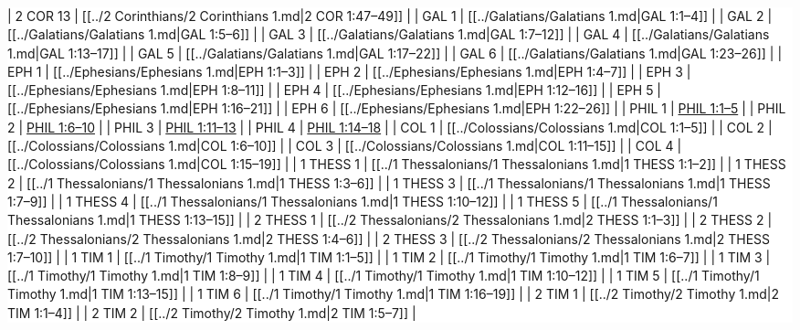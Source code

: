 | 2 COR 13 | [[../2 Corinthians/2 Corinthians 1.md\|2 COR 1:47–49]] |
| GAL 1 | [[../Galatians/Galatians 1.md\|GAL 1:1–4]] |
| GAL 2 | [[../Galatians/Galatians 1.md\|GAL 1:5–6]] |
| GAL 3 | [[../Galatians/Galatians 1.md\|GAL 1:7–12]] |
| GAL 4 | [[../Galatians/Galatians 1.md\|GAL 1:13–17]] |
| GAL 5 | [[../Galatians/Galatians 1.md\|GAL 1:17–22]] |
| GAL 6 | [[../Galatians/Galatians 1.md\|GAL 1:23–26]] |
| EPH 1 | [[../Ephesians/Ephesians 1.md\|EPH 1:1–3]] |
| EPH 2 | [[../Ephesians/Ephesians 1.md\|EPH 1:4–7]] |
| EPH 3 | [[../Ephesians/Ephesians 1.md\|EPH 1:8–11]] |
| EPH 4 | [[../Ephesians/Ephesians 1.md\|EPH 1:12–16]] |
| EPH 5 | [[../Ephesians/Ephesians 1.md\|EPH 1:16–21]] |
| EPH 6 | [[../Ephesians/Ephesians 1.md\|EPH 1:22–26]] |
| PHIL 1 | [PHIL 1:1–5](/scriptures/nt/pilippians/1.1-5) |
| PHIL 2 | [PHIL 1:6–10](/scriptures/nt/pilippians/1.6-10) |
| PHIL 3 | [PHIL 1:11–13](/scriptures/nt/pilippians/1.11-13) |
| PHIL 4 | [PHIL 1:14–18](/scriptures/nt/pilippians/1.14-18) |
| COL 1 | [[../Colossians/Colossians 1.md\|COL 1:1–5]] |
| COL 2 | [[../Colossians/Colossians 1.md\|COL 1:6–10]] |
| COL 3 | [[../Colossians/Colossians 1.md\|COL 1:11–15]] |
| COL 4 | [[../Colossians/Colossians 1.md\|COL 1:15–19]] |
| 1 THESS 1 | [[../1 Thessalonians/1 Thessalonians 1.md\|1 THESS 1:1–2]] |
| 1 THESS 2 | [[../1 Thessalonians/1 Thessalonians 1.md\|1 THESS 1:3–6]] |
| 1 THESS 3 | [[../1 Thessalonians/1 Thessalonians 1.md\|1 THESS 1:7–9]] |
| 1 THESS 4 | [[../1 Thessalonians/1 Thessalonians 1.md\|1 THESS 1:10–12]] |
| 1 THESS 5 | [[../1 Thessalonians/1 Thessalonians 1.md\|1 THESS 1:13–15]] |
| 2 THESS 1 | [[../2 Thessalonians/2 Thessalonians 1.md\|2 THESS 1:1–3]] |
| 2 THESS 2 | [[../2 Thessalonians/2 Thessalonians 1.md\|2 THESS 1:4–6]] |
| 2 THESS 3 | [[../2 Thessalonians/2 Thessalonians 1.md\|2 THESS 1:7–10]] |
| 1 TIM 1 | [[../1 Timothy/1 Timothy 1.md\|1 TIM 1:1–5]] |
| 1 TIM 2 | [[../1 Timothy/1 Timothy 1.md\|1 TIM 1:6–7]] |
| 1 TIM 3 | [[../1 Timothy/1 Timothy 1.md\|1 TIM 1:8–9]] |
| 1 TIM 4 | [[../1 Timothy/1 Timothy 1.md\|1 TIM 1:10–12]] |
| 1 TIM 5 | [[../1 Timothy/1 Timothy 1.md\|1 TIM 1:13–15]] |
| 1 TIM 6 | [[../1 Timothy/1 Timothy 1.md\|1 TIM 1:16–19]] |
| 2 TIM 1 | [[../2 Timothy/2 Timothy 1.md\|2 TIM 1:1–4]] |
| 2 TIM 2 | [[../2 Timothy/2 Timothy 1.md\|2 TIM 1:5–7]] |